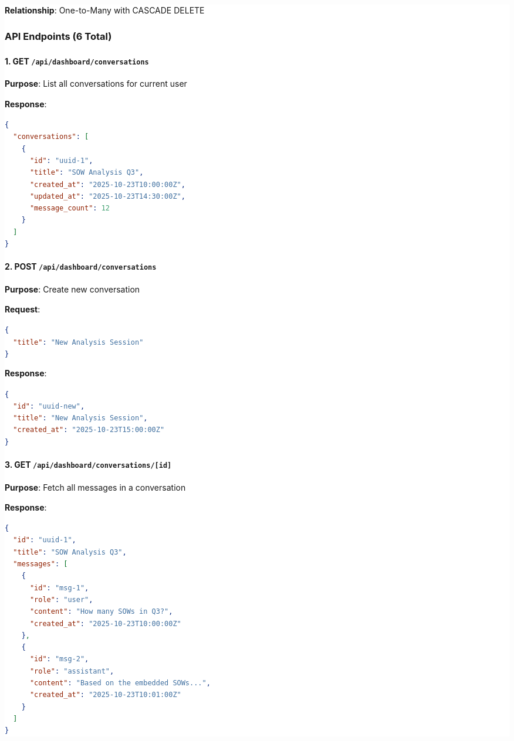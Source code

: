 **Relationship**: One-to-Many with CASCADE DELETE

### API Endpoints (6 Total)

#### 1. GET `/api/dashboard/conversations`
**Purpose**: List all conversations for current user

**Response**:
```json
{
  "conversations": [
    {
      "id": "uuid-1",
      "title": "SOW Analysis Q3",
      "created_at": "2025-10-23T10:00:00Z",
      "updated_at": "2025-10-23T14:30:00Z",
      "message_count": 12
    }
  ]
}
```

#### 2. POST `/api/dashboard/conversations`
**Purpose**: Create new conversation

**Request**:
```json
{
  "title": "New Analysis Session"
}
```

**Response**:
```json
{
  "id": "uuid-new",
  "title": "New Analysis Session",
  "created_at": "2025-10-23T15:00:00Z"
}
```

#### 3. GET `/api/dashboard/conversations/[id]`
**Purpose**: Fetch all messages in a conversation

**Response**:
```json
{
  "id": "uuid-1",
  "title": "SOW Analysis Q3",
  "messages": [
    {
      "id": "msg-1",
      "role": "user",
      "content": "How many SOWs in Q3?",
      "created_at": "2025-10-23T10:00:00Z"
    },
    {
      "id": "msg-2",
      "role": "assistant",
      "content": "Based on the embedded SOWs...",
      "created_at": "2025-10-23T10:01:00Z"
    }
  ]
}
```
